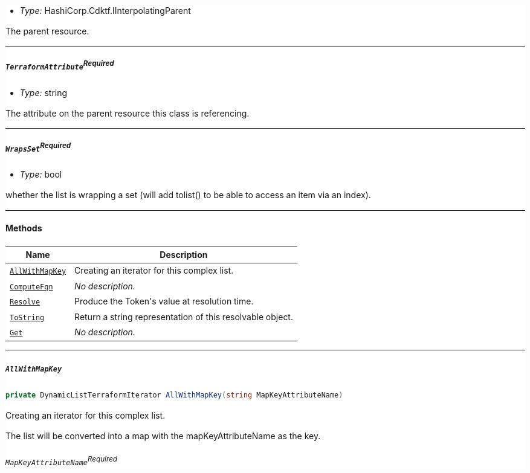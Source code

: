 - *Type:* HashiCorp.Cdktf.IInterpolatingParent

The parent resource.

---

##### `TerraformAttribute`<sup>Required</sup> <a name="TerraformAttribute" id="@cdktf/provider-tfe.dataTfeVariables.DataTfeVariablesVariablesList.Initializer.parameter.terraformAttribute"></a>

- *Type:* string

The attribute on the parent resource this class is referencing.

---

##### `WrapsSet`<sup>Required</sup> <a name="WrapsSet" id="@cdktf/provider-tfe.dataTfeVariables.DataTfeVariablesVariablesList.Initializer.parameter.wrapsSet"></a>

- *Type:* bool

whether the list is wrapping a set (will add tolist() to be able to access an item via an index).

---

#### Methods <a name="Methods" id="Methods"></a>

| **Name** | **Description** |
| --- | --- |
| <code><a href="#@cdktf/provider-tfe.dataTfeVariables.DataTfeVariablesVariablesList.allWithMapKey">AllWithMapKey</a></code> | Creating an iterator for this complex list. |
| <code><a href="#@cdktf/provider-tfe.dataTfeVariables.DataTfeVariablesVariablesList.computeFqn">ComputeFqn</a></code> | *No description.* |
| <code><a href="#@cdktf/provider-tfe.dataTfeVariables.DataTfeVariablesVariablesList.resolve">Resolve</a></code> | Produce the Token's value at resolution time. |
| <code><a href="#@cdktf/provider-tfe.dataTfeVariables.DataTfeVariablesVariablesList.toString">ToString</a></code> | Return a string representation of this resolvable object. |
| <code><a href="#@cdktf/provider-tfe.dataTfeVariables.DataTfeVariablesVariablesList.get">Get</a></code> | *No description.* |

---

##### `AllWithMapKey` <a name="AllWithMapKey" id="@cdktf/provider-tfe.dataTfeVariables.DataTfeVariablesVariablesList.allWithMapKey"></a>

```csharp
private DynamicListTerraformIterator AllWithMapKey(string MapKeyAttributeName)
```

Creating an iterator for this complex list.

The list will be converted into a map with the mapKeyAttributeName as the key.

###### `MapKeyAttributeName`<sup>Required</sup> <a name="MapKeyAttributeName" id="@cdktf/provider-tfe.dataTfeVariables.DataTfeVariablesVariablesList.allWithMapKey.parameter.mapKeyAttributeName"></a>
